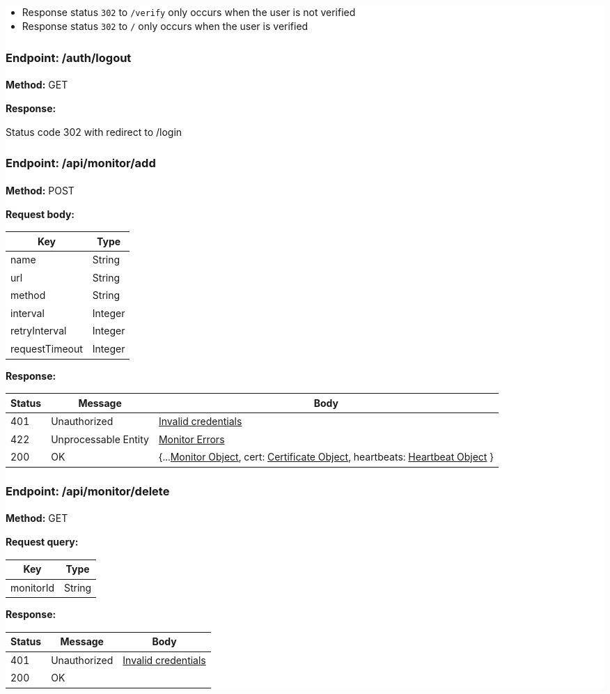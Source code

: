 - Response status `302` to `/verify` only occurs when the user is not verified
- Response status `302` to `/` only occurs when the user is verified

### Endpoint: /auth/logout

**Method:** GET

**Response:**

Status code 302 with redirect to /login

### Endpoint: /api/monitor/add

**Method:** POST

**Request body:**

| Key            | Type    |
| -------------- | ------- |
| name           | String  |
| url            | String  |
| method         | String  |
| interval       | Integer |
| retryInterval  | Integer |
| requestTimeout | Integer |

**Response:**

| Status | Message              | Body                                                                                                                                        |
| ------ | -------------------- | ------------------------------------------------------------------------------------------------------------------------------------------- |
| 401    | Unauthorized         | [Invalid credentials](#invalid-monitor-credentials)                                                                                         |
| 422    | Unprocessable Entity | [Monitor Errors](#invalid-monitor-information)                                                                                              |
| 200    | OK                   | {...[Monitor Object](#monitor-object), cert: [Certificate Object](#certificate-object), heartbeats: [Heartbeat Object](#heartbeat-object) } |

### Endpoint: /api/monitor/delete

**Method:** GET

**Request query:**

| Key       | Type   |
| --------- | ------ |
| monitorId | String |

**Response:**

| Status | Message      | Body                                                |
| ------ | ------------ | --------------------------------------------------- |
| 401    | Unauthorized | [Invalid credentials](#invalid-monitor-credentials) |
| 200    | OK           |                                                     |

